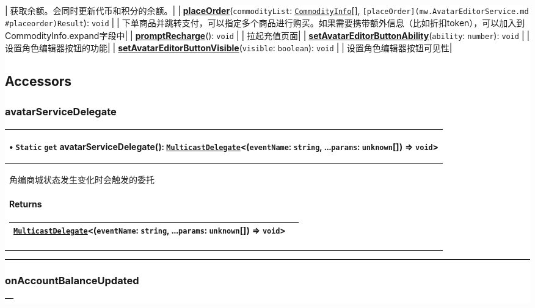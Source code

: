 | 获取余额。会同时更新代币和积分的余额。|
| **[placeOrder](mw.AvatarEditorService.md#placeorder)**(`commodityList`: [`CommodityInfo`](../modules/Core.mw.md#commodityinfo)[], `[placeOrder](mw.AvatarEditorService.md#placeorder)Result`): `void` <Badge type="tip" text="client" />  |
| 下单商品并跳转支付，可以指定多个商品进行购买。如果需要携带额外信息（比如折扣token），可以加入到CommodityInfo.expand字段中|
| **[promptRecharge](mw.AvatarEditorService.md#promptrecharge)**(): `void` <Badge type="tip" text="client" />  |
| 拉起充值页面|
| **[setAvatarEditorButtonAbility](mw.AvatarEditorService.md#setavatareditorbuttonability)**(`ability`: `number`): `void` <Badge type="tip" text="client" />  |
| 设置角色编辑器按钮的功能|
| **[setAvatarEditorButtonVisible](mw.AvatarEditorService.md#setavatareditorbuttonvisible)**(`visible`: `boolean`): `void` <Badge type="tip" text="client" />  |
| 设置角色编辑器按钮可见性|

## Accessors

### avatarServiceDelegate <Score text="avatarServiceDelegate" /> 

<table class="get-set-table">
<thead><tr>
<th style="text-align: left">

• `Static` `get` **avatarServiceDelegate**(): [`MulticastDelegate`](mw.MulticastDelegate.md)<(`eventName`: `string`, ...`params`: `unknown`[]) => `void`\> <Badge type="tip" text="client" />

</th>
</tr></thead>
<tbody><tr>
<td style="text-align: left">


角编商城状态发生变化时会触发的委托

#### Returns

| [`MulticastDelegate`](mw.MulticastDelegate.md)<(`eventName`: `string`, ...`params`: `unknown`[]) => `void`\> |  |
| :------ | :------ |

</td>
</tr></tbody>
</table>

___

### onAccountBalanceUpdated <Score text="onAccountBalanceUpdated" /> 

<table class="get-set-table">
<thead><tr>
<th style="text-align: left">
